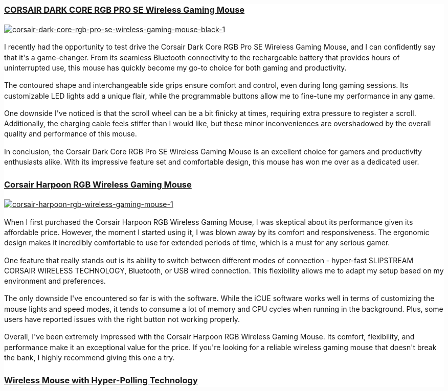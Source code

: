 
### [CORSAIR DARK CORE RGB PRO SE Wireless Gaming Mouse](https://serp.ly/@serpgames/amazon/corsair-gaming-mouse?utm\_source=serpgames&utm\_medium=organic&utm\_campaign=website)

<div class="image"><a href="https://serp.ly/@serpgames/amazon/corsair-gaming-mouse?utm_source=serpgames&utm_medium=organic&utm_campaign=website"><img alt="corsair-dark-core-rgb-pro-se-wireless-gaming-mouse-black-1" src="https://imagedelivery.net/vy2bglCGN6hEeWOnSe2c7A/corsair-dark-core-rgb-pro-se-wireless-gaming-mouse-black-1/w=720,h=540,fit=pad,background=black"/></a></div>

I recently had the opportunity to test drive the Corsair Dark Core RGB Pro SE Wireless Gaming Mouse, and I can confidently say that it's a game-changer. From its seamless Bluetooth connectivity to the rechargeable battery that provides hours of uninterrupted use, this mouse has quickly become my go-to choice for both gaming and productivity. 

The contoured shape and interchangeable side grips ensure comfort and control, even during long gaming sessions. Its customizable LED lights add a unique flair, while the programmable buttons allow me to fine-tune my performance in any game. 

One downside I've noticed is that the scroll wheel can be a bit finicky at times, requiring extra pressure to register a scroll. Additionally, the charging cable feels stiffer than I would like, but these minor inconveniences are overshadowed by the overall quality and performance of this mouse. 

In conclusion, the Corsair Dark Core RGB Pro SE Wireless Gaming Mouse is an excellent choice for gamers and productivity enthusiasts alike. With its impressive feature set and comfortable design, this mouse has won me over as a dedicated user. 


### [Corsair Harpoon RGB Wireless Gaming Mouse](https://serp.ly/@serpgames/amazon/corsair-gaming-mouse?utm\_source=serpgames&utm\_medium=organic&utm\_campaign=website)

<div class="image"><a href="https://serp.ly/@serpgames/amazon/corsair-gaming-mouse?utm_source=serpgames&utm_medium=organic&utm_campaign=website"><img alt="corsair-harpoon-rgb-wireless-gaming-mouse-1" src="https://imagedelivery.net/vy2bglCGN6hEeWOnSe2c7A/corsair-harpoon-rgb-wireless-gaming-mouse-1/w=720,h=540,fit=pad,background=black"/></a></div>

When I first purchased the Corsair Harpoon RGB Wireless Gaming Mouse, I was skeptical about its performance given its affordable price. However, the moment I started using it, I was blown away by its comfort and responsiveness. The ergonomic design makes it incredibly comfortable to use for extended periods of time, which is a must for any serious gamer. 

One feature that really stands out is its ability to switch between different modes of connection - hyper-fast SLIPSTREAM CORSAIR WIRELESS TECHNOLOGY, Bluetooth, or USB wired connection. This flexibility allows me to adapt my setup based on my environment and preferences. 

The only downside I've encountered so far is with the software. While the iCUE software works well in terms of customizing the mouse lights and speed modes, it tends to consume a lot of memory and CPU cycles when running in the background. Plus, some users have reported issues with the right button not working properly. 

Overall, I've been extremely impressed with the Corsair Harpoon RGB Wireless Gaming Mouse. Its comfort, flexibility, and performance make it an exceptional value for the price. If you're looking for a reliable wireless gaming mouse that doesn't break the bank, I highly recommend giving this one a try. 


### [Wireless Mouse with Hyper-Polling Technology](https://serp.ly/@serpgames/amazon/corsair-gaming-mouse?utm\_source=serpgames&utm\_medium=organic&utm\_campaign=website)
